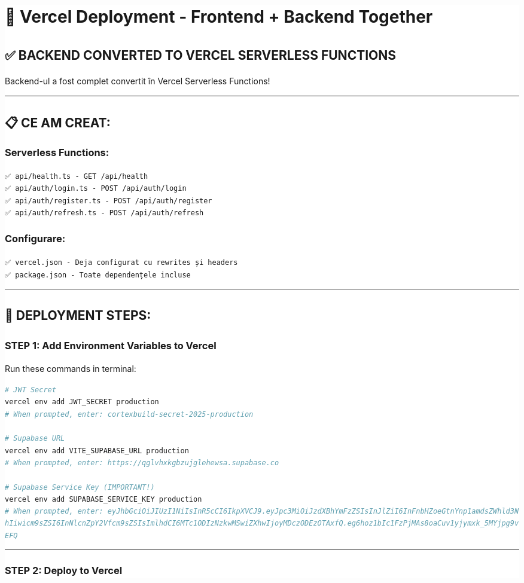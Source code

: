 # 🚀 Vercel Deployment - Frontend + Backend Together

## ✅ **BACKEND CONVERTED TO VERCEL SERVERLESS FUNCTIONS**

Backend-ul a fost complet convertit în Vercel Serverless Functions!

---

## 📋 **CE AM CREAT:**

### **Serverless Functions:**
```
✅ api/health.ts - GET /api/health
✅ api/auth/login.ts - POST /api/auth/login
✅ api/auth/register.ts - POST /api/auth/register
✅ api/auth/refresh.ts - POST /api/auth/refresh
```

### **Configurare:**
```
✅ vercel.json - Deja configurat cu rewrites și headers
✅ package.json - Toate dependențele incluse
```

---

## 🚀 **DEPLOYMENT STEPS:**

### **STEP 1: Add Environment Variables to Vercel**

Run these commands in terminal:

```bash
# JWT Secret
vercel env add JWT_SECRET production
# When prompted, enter: cortexbuild-secret-2025-production

# Supabase URL
vercel env add VITE_SUPABASE_URL production
# When prompted, enter: https://qglvhxkgbzujglehewsa.supabase.co

# Supabase Service Key (IMPORTANT!)
vercel env add SUPABASE_SERVICE_KEY production
# When prompted, enter: eyJhbGciOiJIUzI1NiIsInR5cCI6IkpXVCJ9.eyJpc3MiOiJzdXBhYmFzZSIsInJlZiI6InFnbHZoeGtnYnp1amdsZWhld3NhIiwicm9sZSI6InNlcnZpY2Vfcm9sZSIsImlhdCI6MTc1ODIzNzkwMSwiZXhwIjoyMDczODEzOTAxfQ.eg6hoz1bIc1FzPjMAs8oaCuv1yjymxk_5MYjpg9vEFQ
```

---

### **STEP 2: Deploy to Vercel**
